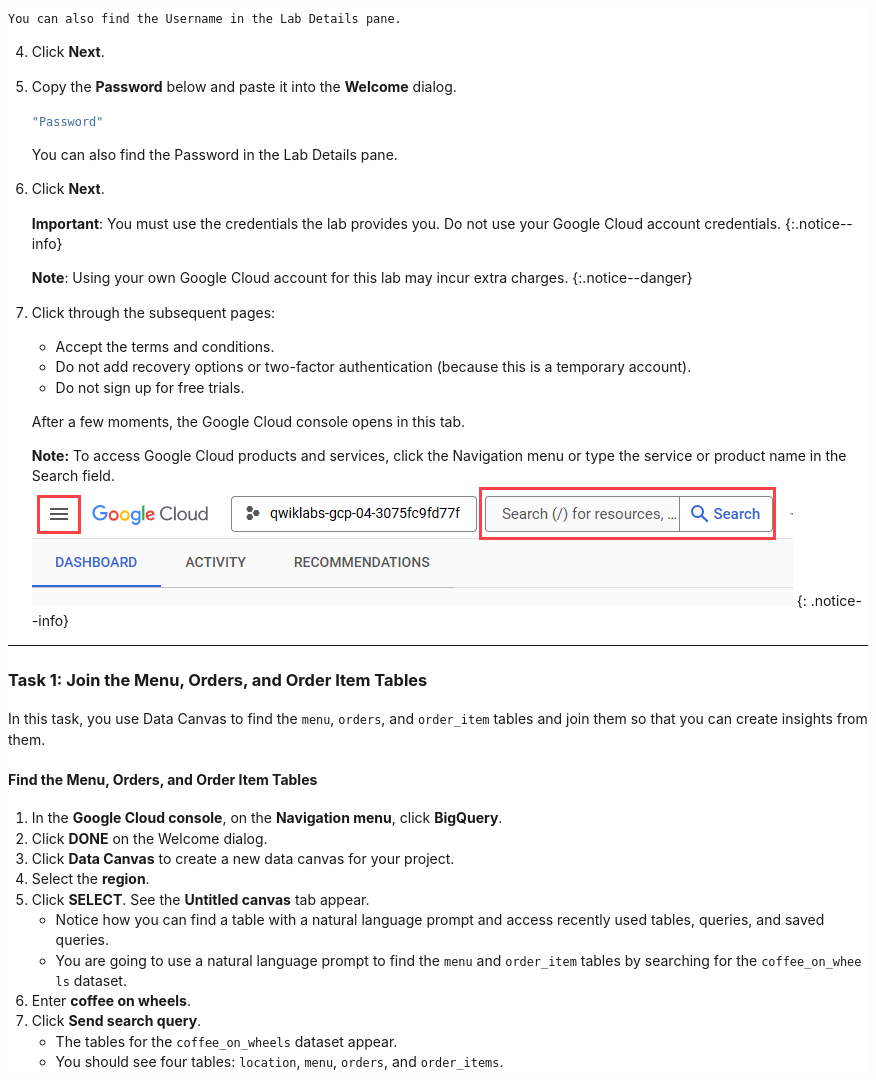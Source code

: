     You can also find the Username in the Lab Details pane.

4. Click **Next**.

5. Copy the **Password** below and paste it into the **Welcome** dialog.
  
    ```bash
    "Password"
    ```
    You can also find the Password in the Lab Details pane.

6. Click **Next**.

    **Important**: You must use the credentials the lab provides you. Do not use your Google Cloud account credentials.
    {:.notice--info}

    **Note**: Using your own Google Cloud account for this lab may incur extra charges.
    {:.notice--danger}

7. Click through the subsequent pages:

     - Accept the terms and conditions.
     - Do not add recovery options or two-factor authentication (because this is a temporary account).
     - Do not sign up for free trials.

    After a few moments, the Google Cloud console opens in this tab.

    **Note:** To access Google Cloud products and services, click the Navigation menu or type the service or product name in the Search field.
    ![info1](/assets/images/gcp/info1.png)
    {: .notice--info}

---

### Task 1: Join the Menu, Orders, and Order Item Tables  

In this task, you use Data Canvas to find the `menu`, `orders`, and `order_item` tables and join them so that you can create insights from them.  

#### Find the Menu, Orders, and Order Item Tables  

1. In the **Google Cloud console**, on the **Navigation menu**, click **BigQuery**.  
2. Click **DONE** on the Welcome dialog.  
3. Click **Data Canvas** to create a new data canvas for your project.  
4. Select the **region**.  
5. Click **SELECT**. See the **Untitled canvas** tab appear.  
   - Notice how you can find a table with a natural language prompt and access recently used tables, queries, and saved queries.  
   - You are going to use a natural language prompt to find the `menu` and `order_item` tables by searching for the `coffee_on_wheels` dataset.  
6. Enter **coffee on wheels**.  
7. Click **Send search query**.  
   - The tables for the `coffee_on_wheels` dataset appear.  
   - You should see four tables: `location`, `menu`, `orders`, and `order_items`.  
